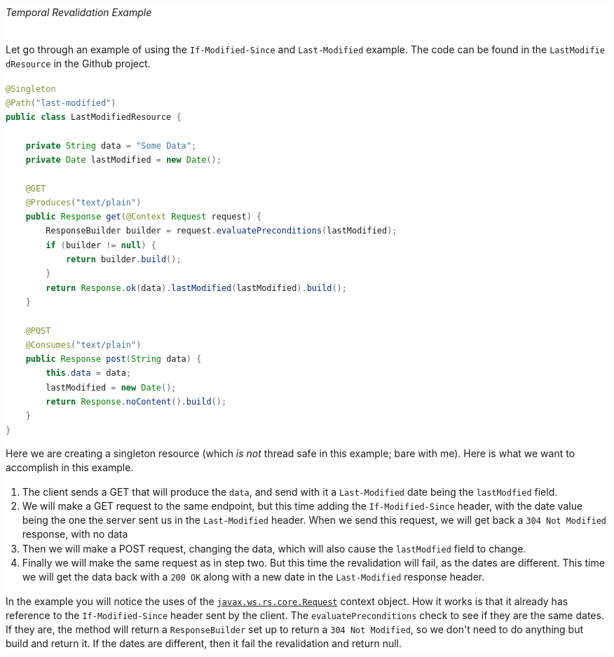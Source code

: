 ###### Temporal Revalidation Example

Let go through an example of using the `If-Modified-Since` and `Last-Modified` example. The code can be found in the `LastModifiedResource` in the Github project.

```java
@Singleton
@Path("last-modified")
public class LastModifiedResource {
    
    private String data = "Some Data";
    private Date lastModified = new Date();
    
    @GET
    @Produces("text/plain")
    public Response get(@Context Request request) {
        ResponseBuilder builder = request.evaluatePreconditions(lastModified);
        if (builder != null) {
            return builder.build();
        }
        return Response.ok(data).lastModified(lastModified).build();
    }
    
    @POST
    @Consumes("text/plain")
    public Response post(String data) {
        this.data = data;
        lastModified = new Date();
        return Response.noContent().build();
    }
}
```

Here we are creating a singleton resource (which _is not_ thread safe in this example; bare with me). Here is what we want to accomplish in this example.

1. The client sends a GET that will produce the `data`, and send with it a `Last-Modified` date being the `lastModfied` field.
2. We will make a GET request to the same endpoint, but this time adding the `If-Modified-Since` header, with the date value being the one the server sent us in the `Last-Modified` header. When we send this request, we will get back a `304 Not Modified` response, with no data
3. Then we will make a POST request, changing the data, which will also cause the `lastModfied` field to change.
4. Finally we will make the same request as in step two. But this time the revalidation will fail, as the dates are different. This time we will get the data back with a `200 OK` along with a new date in the `Last-Modified` response header.

In the example you will notice the uses of the [`javax.ws.rs.core.Request`][9] context object. How it works is that it already has reference to the `If-Modified-Since` header sent by the client. The `evaluatePreconditions` check to see if they are the same dates. If they are, the method will return a `ResponseBuilder` set up to return a `304 Not Modified`, so we don't need to do anything but build and return it. If the dates are different, then it fail the revalidation and return null.



[1]: http://curl.haxx.se/
[2]: https://maven.apache.org/
[3]: http://www.eclipse.org/jetty/documentation/current/jetty-maven-plugin.html
[30]: https://github.com/psamsotha/jersey-cache-example
[4]: http://docs.oracle.com/javaee/7/api/javax/ws/rs/core/Response.ResponseBuilder.html
[5]: https://www.dropbox.com/s/vxuzxwthzg2cj5s/cache-flow.png?dl=1
[6]: https://www.dropbox.com/s/z97efh9z2ee8l2a/firefox1.png?dl=1
[7]: https://www.dropbox.com/s/1grasb6h3gpyiw4/firefox2.png?dl=1
[8]: https://www.dropbox.com/s/8xxof4v6j4i2mo3/firefox3.png?dl=1
[9]: http://docs.oracle.com/javaee/7/api/javax/ws/rs/core/Request.html
[10]: https://jersey.java.net/documentation/latest/filters-and-interceptors.html
[12]: https://github.com/resteasy/Resteasy/blob/master/jaxrs/resteasy-jaxrs/src/main/java/org/jboss/resteasy/annotations/cache/Cache.java
[14]: https://github.com/resteasy/Resteasy/blob/master/jaxrs/resteasy-jaxrs/src/main/java/org/jboss/resteasy/plugins/interceptors/CacheControlFilter.java
[15]: https://github.com/resteasy/Resteasy/blob/master/jaxrs/resteasy-jaxrs/src/main/java/org/jboss/resteasy/plugins/interceptors/CacheControlFeature.java
[16]: https://github.com/resteasy/Resteasy/blob/master/jaxrs/resteasy-cache/resteasy-cache-core/src/main/java/org/jboss/resteasy/plugins/cache/server/ServerCache.java
[17]: https://github.com/resteasy/Resteasy/blob/master/jaxrs/resteasy-cache/resteasy-cache-core/src/main/java/org/jboss/resteasy/plugins/cache/server/SimpleServerCache.java
[18]: https://github.com/resteasy/Resteasy/blob/master/jaxrs/resteasy-cache/resteasy-cache-core/src/main/java/org/jboss/resteasy/plugins/cache/server/ServerCacheHitFilter.java
[19]: https://github.com/resteasy/Resteasy/blob/master/jaxrs/resteasy-cache/resteasy-cache-core/src/main/java/org/jboss/resteasy/plugins/cache/server/ServerCacheHitFilter.java
[20]: https://github.com/resteasy/Resteasy/blob/master/jaxrs/resteasy-cache/resteasy-cache-core/src/main/java/org/jboss/resteasy/plugins/cache/server/ServerCacheFeature.java
[21]: https://docs.oracle.com/javaee/7/api/javax/ws/rs/container/DynamicFeature.html
[22]: https://github.com/resteasy/Resteasy/blob/master/jaxrs/resteasy-cache/resteasy-cache-core/src/main/java/org/jboss/resteasy/plugins/cache/server/InfinispanCache.java
[23]: http://infinispan.org/